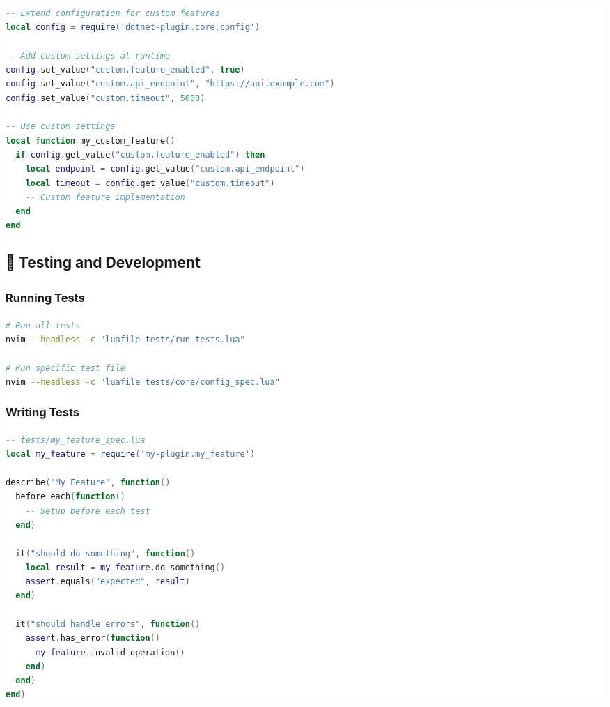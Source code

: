 ```lua
-- Extend configuration for custom features
local config = require('dotnet-plugin.core.config')

-- Add custom settings at runtime
config.set_value("custom.feature_enabled", true)
config.set_value("custom.api_endpoint", "https://api.example.com")
config.set_value("custom.timeout", 5000)

-- Use custom settings
local function my_custom_feature()
  if config.get_value("custom.feature_enabled") then
    local endpoint = config.get_value("custom.api_endpoint")
    local timeout = config.get_value("custom.timeout")
    -- Custom feature implementation
  end
end
```

## 🧪 Testing and Development

### Running Tests

```bash
# Run all tests
nvim --headless -c "luafile tests/run_tests.lua"

# Run specific test file
nvim --headless -c "luafile tests/core/config_spec.lua"
```

### Writing Tests

```lua
-- tests/my_feature_spec.lua
local my_feature = require('my-plugin.my_feature')

describe("My Feature", function()
  before_each(function()
    -- Setup before each test
  end)
  
  it("should do something", function()
    local result = my_feature.do_something()
    assert.equals("expected", result)
  end)
  
  it("should handle errors", function()
    assert.has_error(function()
      my_feature.invalid_operation()
    end)
  end)
end)
```
